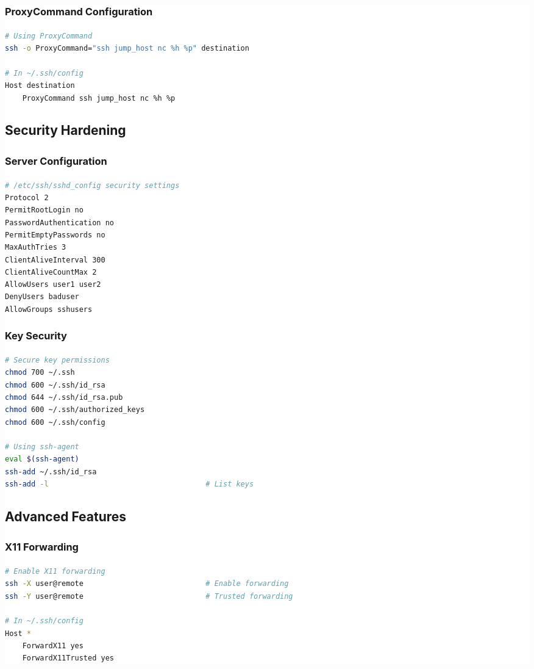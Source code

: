 ### ProxyCommand Configuration
```bash
# Using ProxyCommand
ssh -o ProxyCommand="ssh jump_host nc %h %p" destination

# In ~/.ssh/config
Host destination
    ProxyCommand ssh jump_host nc %h %p
```

## Security Hardening

### Server Configuration
```bash
# /etc/ssh/sshd_config security settings
Protocol 2
PermitRootLogin no
PasswordAuthentication no
PermitEmptyPasswords no
MaxAuthTries 3
ClientAliveInterval 300
ClientAliveCountMax 2
AllowUsers user1 user2
DenyUsers baduser
AllowGroups sshusers
```

### Key Security
```bash
# Secure key permissions
chmod 700 ~/.ssh
chmod 600 ~/.ssh/id_rsa
chmod 644 ~/.ssh/id_rsa.pub
chmod 600 ~/.ssh/authorized_keys
chmod 600 ~/.ssh/config

# Using ssh-agent
eval $(ssh-agent)
ssh-add ~/.ssh/id_rsa
ssh-add -l                                    # List keys
```

## Advanced Features

### X11 Forwarding
```bash
# Enable X11 forwarding
ssh -X user@remote                            # Enable forwarding
ssh -Y user@remote                            # Trusted forwarding

# In ~/.ssh/config
Host *
    ForwardX11 yes
    ForwardX11Trusted yes
```
